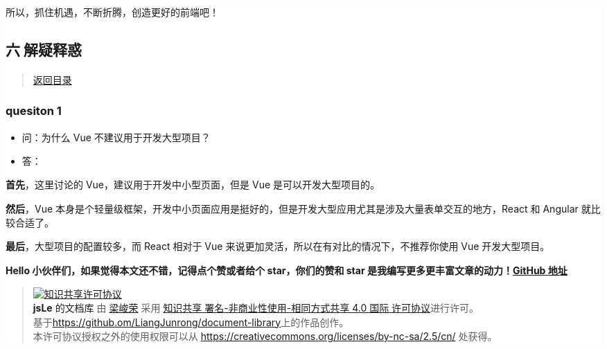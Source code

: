 所以，抓住机遇，不断折腾，创造更好的前端吧！

## <a name="chapter-six" id="chapter-six">六 解疑释惑</a>

> [返回目录](#catalog-chapter-six)

### quesiton 1

- 问：为什么 Vue 不建议用于开发大型项目？

- 答：

**首先**，这里讨论的 Vue，建议用于开发中小型页面，但是 Vue 是可以开发大型项目的。

**然后**，Vue 本身是个轻量级框架，开发中小页面应用是挺好的，但是开发大型应用尤其是涉及大量表单交互的地方，React 和 Angular 就比较合适了。

**最后**，大型项目的配置较多，而 React 相对于 Vue 来说更加灵活，所以在有对比的情况下，不推荐你使用 Vue 开发大型项目。

**Hello 小伙伴们，如果觉得本文还不错，记得点个赞或者给个 star，你们的赞和 star 是我编写更多更丰富文章的动力！[GitHub 地址](https://github.com/LiangJunrong/document-library)**

> <a rel="license" href="http://creativecommons.org/licenses/by-nc-sa/4.0/"><img alt="知识共享许可协议" style="border-width:0" src="https://i.creativecommons.org/l/by-nc-sa/4.0/88x31.png" /></a><br /><a xmlns:dct="http://purl.org/dc/terms/" property="dct:title">**jsLe** 的文档库</a> 由 <a xmlns:cc="http://creativecommons.org/ns#" href="https://github.com/LiangJunrong/document-library" property="cc:attributionName" rel="cc:attributionURL">梁峻荣</a> 采用 <a rel="license" href="http://creativecommons.org/licenses/by-nc-sa/4.0/">知识共享 署名-非商业性使用-相同方式共享 4.0 国际 许可协议</a>进行许可。<br />基于<a xmlns:dct="http://purl.org/dc/terms/" href="https://github.com/LiangJunrong/document-library" rel="dct:source">https://github.om/LiangJunrong/document-library</a>上的作品创作。<br />本许可协议授权之外的使用权限可以从 <a xmlns:cc="http://creativecommons.org/ns#" href="https://creativecommons.org/licenses/by-nc-sa/2.5/cn/" rel="cc:morePermissions">https://creativecommons.org/licenses/by-nc-sa/2.5/cn/</a> 处获得。
